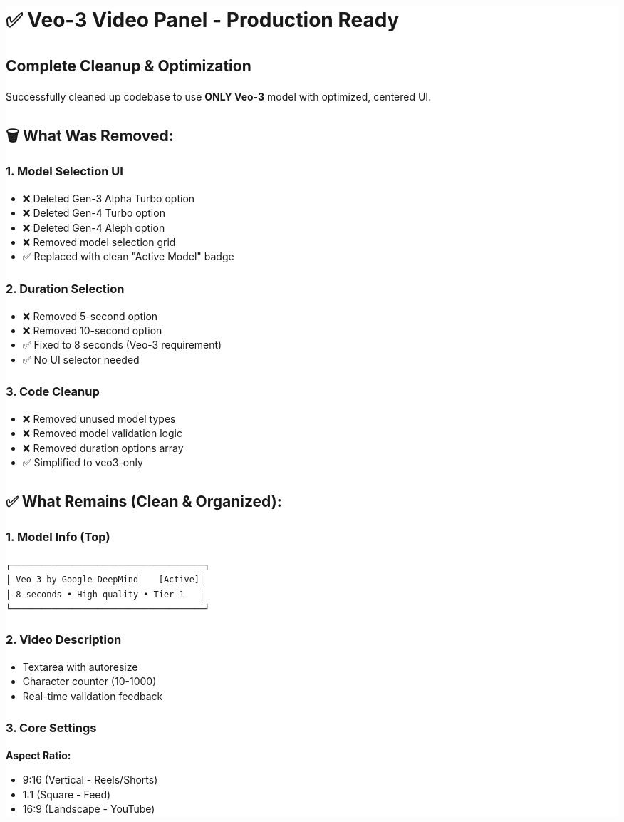 # ✅ Veo-3 Video Panel - Production Ready

## Complete Cleanup & Optimization

Successfully cleaned up codebase to use **ONLY Veo-3** model with optimized, centered UI.

## 🗑️ What Was Removed:

### 1. Model Selection UI
- ❌ Deleted Gen-3 Alpha Turbo option
- ❌ Deleted Gen-4 Turbo option  
- ❌ Deleted Gen-4 Aleph option
- ❌ Removed model selection grid
- ✅ Replaced with clean "Active Model" badge

### 2. Duration Selection
- ❌ Removed 5-second option
- ❌ Removed 10-second option
- ✅ Fixed to 8 seconds (Veo-3 requirement)
- ✅ No UI selector needed

### 3. Code Cleanup
- ❌ Removed unused model types
- ❌ Removed model validation logic
- ❌ Removed duration options array
- ✅ Simplified to veo3-only

## ✅ What Remains (Clean & Organized):

### 1. Model Info (Top)
```
┌──────────────────────────────────────┐
│ Veo-3 by Google DeepMind    [Active]│
│ 8 seconds • High quality • Tier 1   │
└──────────────────────────────────────┘
```

### 2. Video Description
- Textarea with autoresize
- Character counter (10-1000)
- Real-time validation feedback

### 3. Core Settings
**Aspect Ratio:**
- 9:16 (Vertical - Reels/Shorts)
- 1:1 (Square - Feed)
- 16:9 (Landscape - YouTube)
